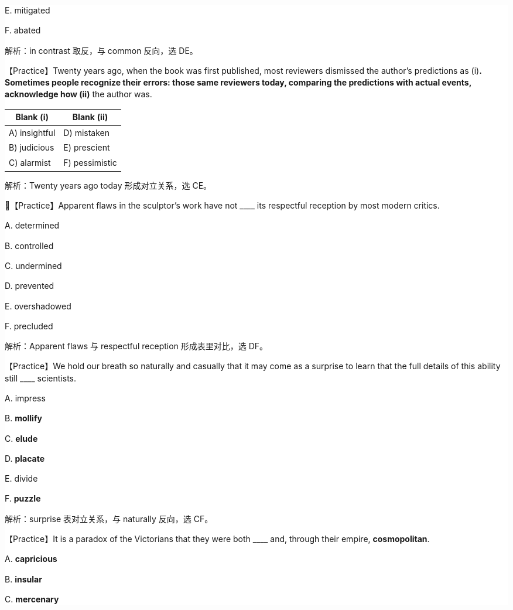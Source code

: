 E. mitigated

F. abated

解析：in contrast 取反，与 common 反向，选 DE。

【Practice】Twenty years ago, when the book was first published, most reviewers dismissed the author’s predictions as (i)____. Sometimes people recognize their errors: those same reviewers today, comparing the predictions with actual events, acknowledge how (ii)____ the author was.

| Blank (i)     | Blank (ii)     |
| ------------- | -------------- |
| A) insightful | D) mistaken    |
| B) judicious  | E) prescient   |
| C) alarmist   | F) pessimistic |

解析：Twenty years ago today 形成对立关系，选 CE。

🔺【Practice】Apparent flaws in the sculptor’s work have not ____ its respectful reception by most modern critics.

A. determined

B. controlled

C. undermined

D. prevented

E. overshadowed

F. precluded

解析：Apparent flaws 与 respectful reception 形成表里对比，选 DF。

【Practice】We hold our breath so naturally and casually that it may come as a surprise to learn that the full details of this ability still ____ scientists.

A. impress

B. **mollify**

C. **elude**

D. **placate**

E. divide

F. **puzzle**

解析：surprise 表对立关系，与 naturally 反向，选 CF。

【Practice】It is a paradox of the Victorians that they were both ____ and, through their empire, **cosmopolitan**.

A. **capricious**

B. **insular**

C. **mercenary**
